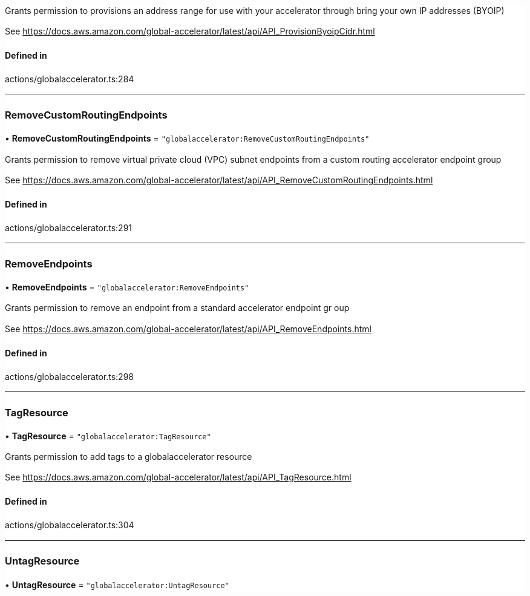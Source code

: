 Grants permission to provisions an address range for use with your accelerator
through bring your own IP addresses (BYOIP)

See https://docs.aws.amazon.com/global-accelerator/latest/api/API_ProvisionByoipCidr.html

#### Defined in

actions/globalaccelerator.ts:284

___

### RemoveCustomRoutingEndpoints

• **RemoveCustomRoutingEndpoints** = ``"globalaccelerator:RemoveCustomRoutingEndpoints"``

Grants permission to remove virtual private cloud (VPC) subnet endpoints from a
custom routing accelerator endpoint group

See https://docs.aws.amazon.com/global-accelerator/latest/api/API_RemoveCustomRoutingEndpoints.html

#### Defined in

actions/globalaccelerator.ts:291

___

### RemoveEndpoints

• **RemoveEndpoints** = ``"globalaccelerator:RemoveEndpoints"``

Grants permission to remove an endpoint from a standard accelerator endpoint gr
oup

See https://docs.aws.amazon.com/global-accelerator/latest/api/API_RemoveEndpoints.html

#### Defined in

actions/globalaccelerator.ts:298

___

### TagResource

• **TagResource** = ``"globalaccelerator:TagResource"``

Grants permission to add tags to a globalaccelerator resource

See https://docs.aws.amazon.com/global-accelerator/latest/api/API_TagResource.html

#### Defined in

actions/globalaccelerator.ts:304

___

### UntagResource

• **UntagResource** = ``"globalaccelerator:UntagResource"``
